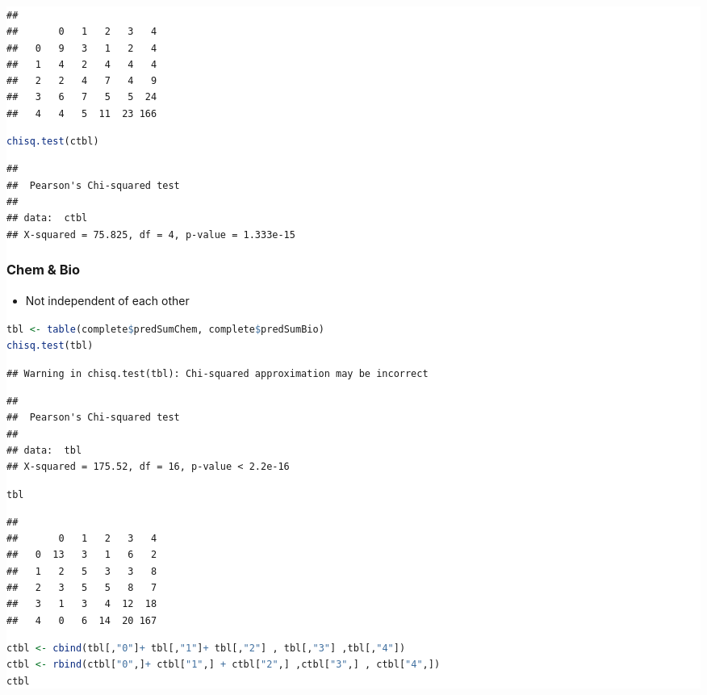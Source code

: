 ```
##    
##       0   1   2   3   4
##   0   9   3   1   2   4
##   1   4   2   4   4   4
##   2   2   4   7   4   9
##   3   6   7   5   5  24
##   4   4   5  11  23 166
```

```r
chisq.test(ctbl)
```

```
## 
## 	Pearson's Chi-squared test
## 
## data:  ctbl
## X-squared = 75.825, df = 4, p-value = 1.333e-15
```
### Chem & Bio
- Not independent of each other 


```r
tbl <- table(complete$predSumChem, complete$predSumBio)
chisq.test(tbl)
```

```
## Warning in chisq.test(tbl): Chi-squared approximation may be incorrect
```

```
## 
## 	Pearson's Chi-squared test
## 
## data:  tbl
## X-squared = 175.52, df = 16, p-value < 2.2e-16
```

```r
tbl
```

```
##    
##       0   1   2   3   4
##   0  13   3   1   6   2
##   1   2   5   3   3   8
##   2   3   5   5   8   7
##   3   1   3   4  12  18
##   4   0   6  14  20 167
```

```r
ctbl <- cbind(tbl[,"0"]+ tbl[,"1"]+ tbl[,"2"] , tbl[,"3"] ,tbl[,"4"])
ctbl <- rbind(ctbl["0",]+ ctbl["1",] + ctbl["2",] ,ctbl["3",] , ctbl["4",])
ctbl
```
